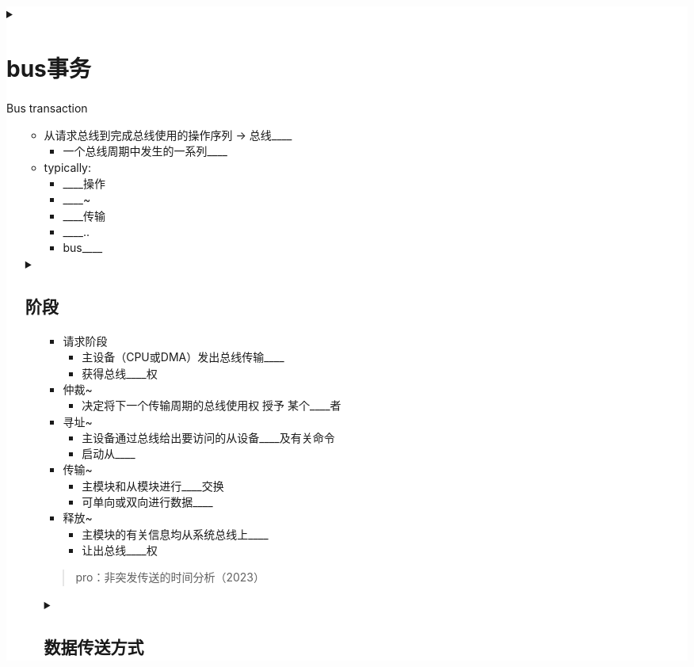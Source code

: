 <div>
<details><summary> </summary></details>
</div>

</ul>

</ul>

# bus事务  
Bus transaction

<ul>

- 从请求总线到完成总线使用的操作序列 → 总线____
  - 一个总线周期中发生的一系列____
- typically:
  - ____操作
  - ____~
  - ____传输
  - ____..
  - bus____

<div>
<details><summary> </summary></details>
</div>

## 阶段

<ul>

- 请求阶段
  - 主设备（CPU或DMA）发出总线传输____
  - 获得总线____权
- 仲裁~
   - 决定将下一个传输周期的总线使用权 授予 某个____者
- 寻址~
  - 主设备通过总线给出要访问的从设备____及有关命令
  - 启动从____
- 传输~
  - 主模块和从模块进行____交换
  - 可单向或双向进行数据____
- 释放~
  - 主模块的有关信息均从系统总线上____
  - 让出总线____权

> pro：非突发传送的时间分析（2023）  

<div>
<details><summary> </summary></details>
</div>

## 数据传送方式
